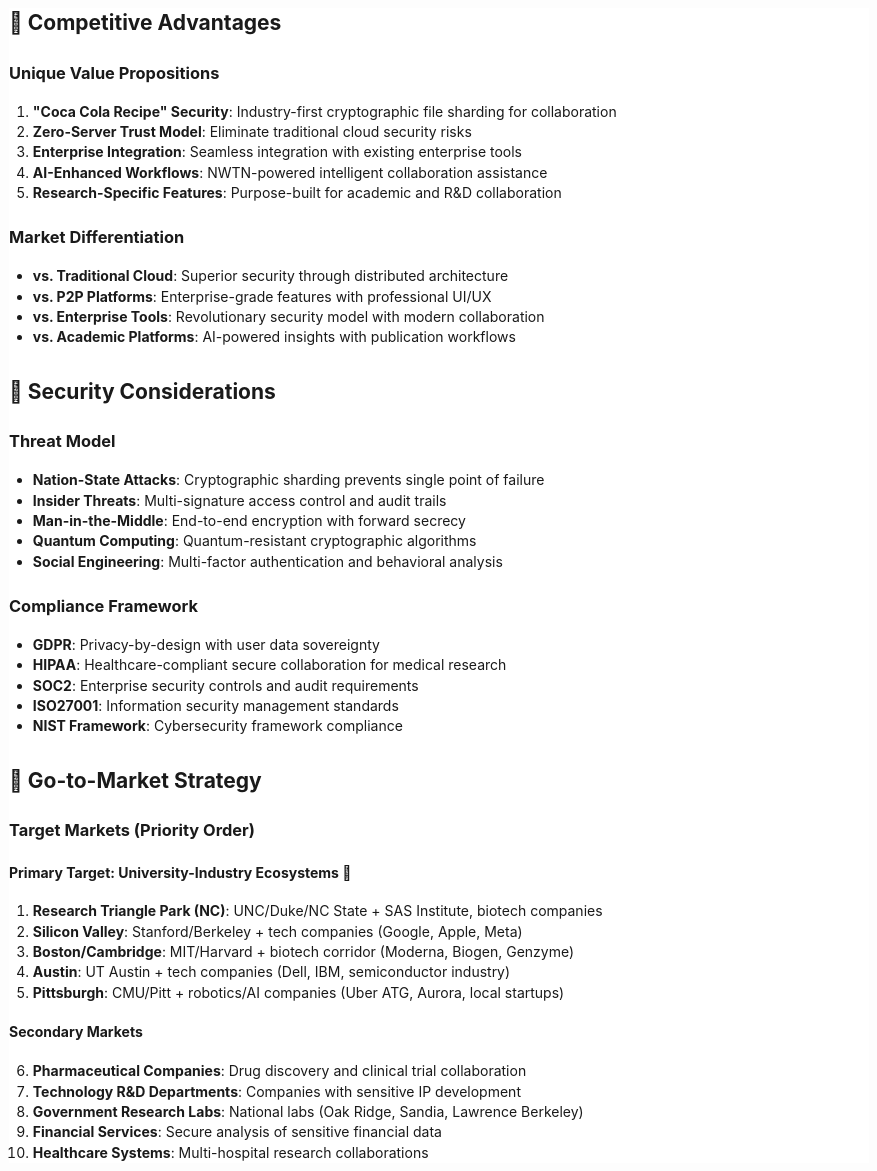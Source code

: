 ## 🌟 Competitive Advantages

### **Unique Value Propositions**
1. **"Coca Cola Recipe" Security**: Industry-first cryptographic file sharding for collaboration
2. **Zero-Server Trust Model**: Eliminate traditional cloud security risks
3. **Enterprise Integration**: Seamless integration with existing enterprise tools
4. **AI-Enhanced Workflows**: NWTN-powered intelligent collaboration assistance
5. **Research-Specific Features**: Purpose-built for academic and R&D collaboration

### **Market Differentiation**
- **vs. Traditional Cloud**: Superior security through distributed architecture
- **vs. P2P Platforms**: Enterprise-grade features with professional UI/UX
- **vs. Enterprise Tools**: Revolutionary security model with modern collaboration
- **vs. Academic Platforms**: AI-powered insights with publication workflows

## 🔐 Security Considerations

### **Threat Model**
- **Nation-State Attacks**: Cryptographic sharding prevents single point of failure
- **Insider Threats**: Multi-signature access control and audit trails
- **Man-in-the-Middle**: End-to-end encryption with forward secrecy
- **Quantum Computing**: Quantum-resistant cryptographic algorithms
- **Social Engineering**: Multi-factor authentication and behavioral analysis

### **Compliance Framework**
- **GDPR**: Privacy-by-design with user data sovereignty
- **HIPAA**: Healthcare-compliant secure collaboration for medical research
- **SOC2**: Enterprise security controls and audit requirements
- **ISO27001**: Information security management standards
- **NIST Framework**: Cybersecurity framework compliance

## 🚀 Go-to-Market Strategy

### **Target Markets** (Priority Order)

#### **Primary Target: University-Industry Ecosystems** 🎯
1. **Research Triangle Park (NC)**: UNC/Duke/NC State + SAS Institute, biotech companies
2. **Silicon Valley**: Stanford/Berkeley + tech companies (Google, Apple, Meta)
3. **Boston/Cambridge**: MIT/Harvard + biotech corridor (Moderna, Biogen, Genzyme)
4. **Austin**: UT Austin + tech companies (Dell, IBM, semiconductor industry)
5. **Pittsburgh**: CMU/Pitt + robotics/AI companies (Uber ATG, Aurora, local startups)

#### **Secondary Markets**
6. **Pharmaceutical Companies**: Drug discovery and clinical trial collaboration
7. **Technology R&D Departments**: Companies with sensitive IP development
8. **Government Research Labs**: National labs (Oak Ridge, Sandia, Lawrence Berkeley)
9. **Financial Services**: Secure analysis of sensitive financial data
10. **Healthcare Systems**: Multi-hospital research collaborations
